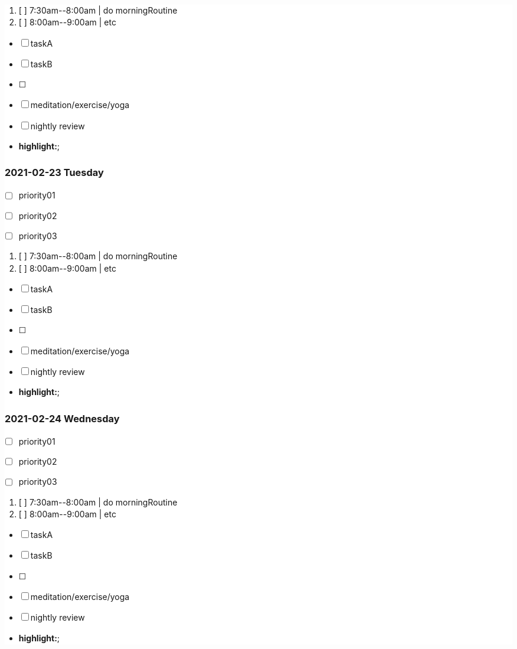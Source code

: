   

1. [ ] 7:30am--8:00am | do morningRoutine  
2. [ ] 8:00am--9:00am | etc  

  

- [ ] taskA  
- [ ] taskB  

- [ ]  
- [ ] meditation/exercise/yoga  
- [ ] nightly review  

  

- **highlight:**;  

### 2021-02-23 Tuesday  

- [ ] priority01  
- [ ] priority02  
- [ ] priority03  

  

1. [ ] 7:30am--8:00am | do morningRoutine  
2. [ ] 8:00am--9:00am | etc  

  

- [ ] taskA  
- [ ] taskB  

- [ ]  
- [ ] meditation/exercise/yoga  
- [ ] nightly review  

  

- **highlight:**;  

### 2021-02-24 Wednesday  

- [ ] priority01  
- [ ] priority02  
- [ ] priority03  

  

1. [ ] 7:30am--8:00am | do morningRoutine  
2. [ ] 8:00am--9:00am | etc  

  

- [ ] taskA  
- [ ] taskB  

- [ ]  
- [ ] meditation/exercise/yoga  
- [ ] nightly review  

  

- **highlight:**;  
